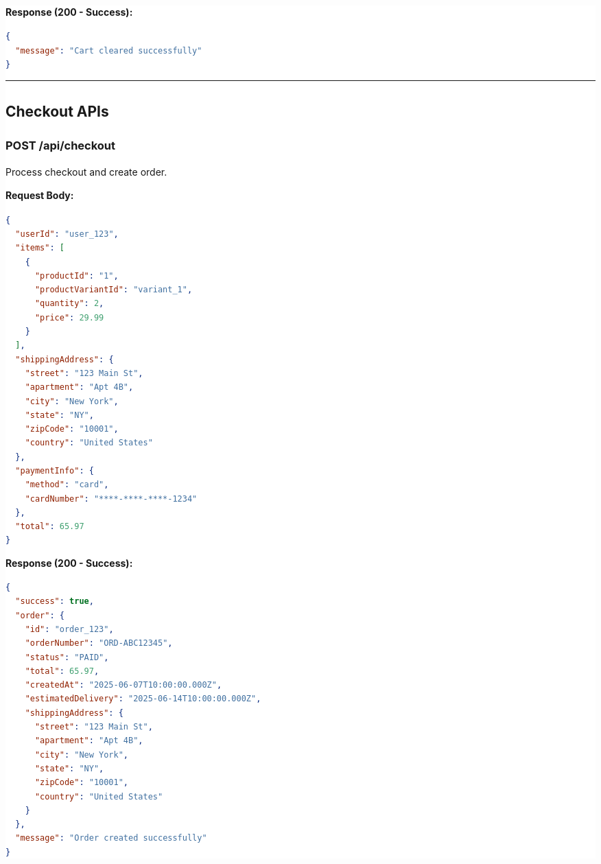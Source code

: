 **Response (200 - Success):**
```json
{
  "message": "Cart cleared successfully"
}
```

---

## Checkout APIs

### POST /api/checkout

Process checkout and create order.

**Request Body:**
```json
{
  "userId": "user_123",
  "items": [
    {
      "productId": "1",
      "productVariantId": "variant_1",
      "quantity": 2,
      "price": 29.99
    }
  ],
  "shippingAddress": {
    "street": "123 Main St",
    "apartment": "Apt 4B",
    "city": "New York",
    "state": "NY",
    "zipCode": "10001",
    "country": "United States"
  },
  "paymentInfo": {
    "method": "card",
    "cardNumber": "****-****-****-1234"
  },
  "total": 65.97
}
```

**Response (200 - Success):**
```json
{
  "success": true,
  "order": {
    "id": "order_123",
    "orderNumber": "ORD-ABC12345",
    "status": "PAID",
    "total": 65.97,
    "createdAt": "2025-06-07T10:00:00.000Z",
    "estimatedDelivery": "2025-06-14T10:00:00.000Z",
    "shippingAddress": {
      "street": "123 Main St",
      "apartment": "Apt 4B",
      "city": "New York",
      "state": "NY",
      "zipCode": "10001",
      "country": "United States"
    }
  },
  "message": "Order created successfully"
}
```